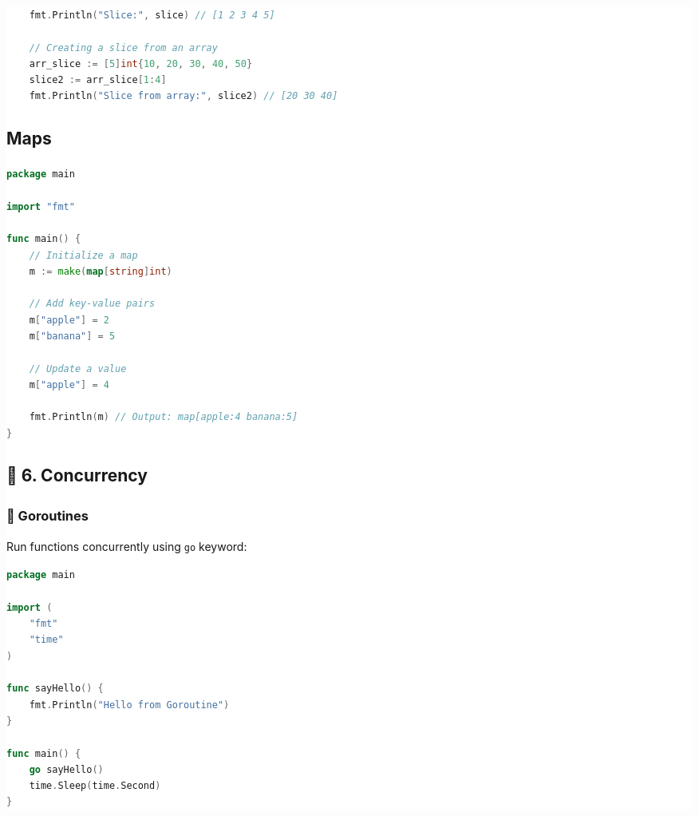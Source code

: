 ```go
	fmt.Println("Slice:", slice) // [1 2 3 4 5]

	// Creating a slice from an array
	arr_slice := [5]int{10, 20, 30, 40, 50}
	slice2 := arr_slice[1:4]
	fmt.Println("Slice from array:", slice2) // [20 30 40]

```

## Maps

```go
package main

import "fmt"

func main() {
    // Initialize a map
    m := make(map[string]int)

    // Add key-value pairs
    m["apple"] = 2
    m["banana"] = 5

    // Update a value
    m["apple"] = 4

    fmt.Println(m) // Output: map[apple:4 banana:5]
}
```

## **📖 6. Concurrency**

### **🔹 Goroutines**

Run functions concurrently using `go` keyword:

```go
package main

import (
    "fmt"
    "time"
)

func sayHello() {
    fmt.Println("Hello from Goroutine")
}

func main() {
    go sayHello()
    time.Sleep(time.Second)
}
```
